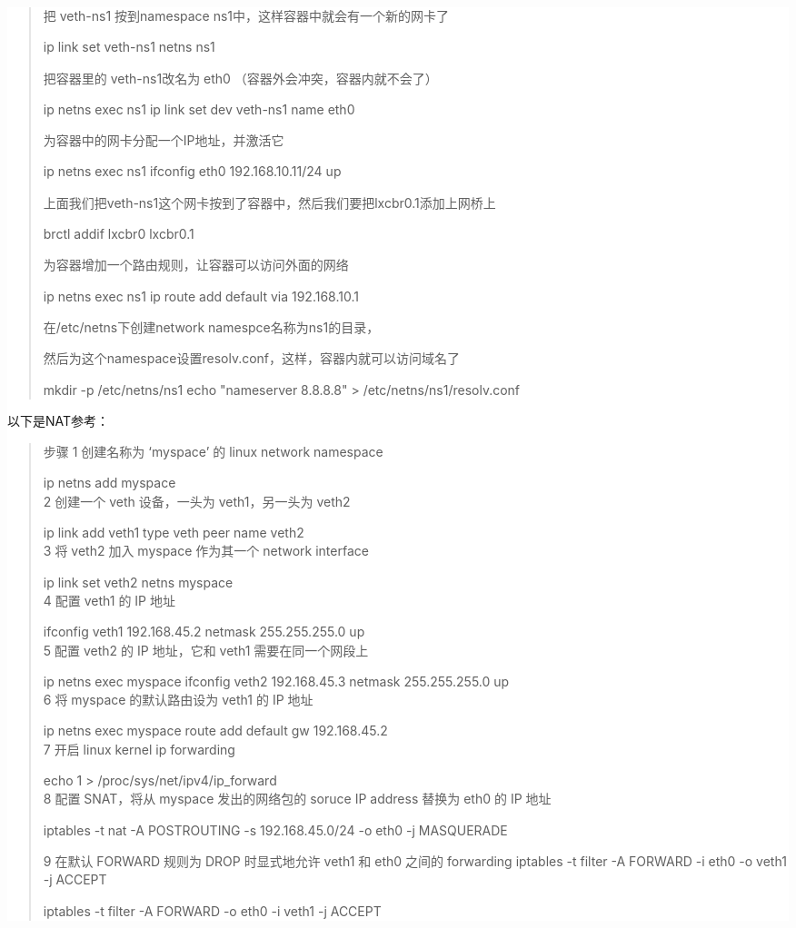 >
> 把 veth-ns1 按到namespace ns1中，这样容器中就会有一个新的网卡了
>
> ip link set veth-ns1 netns ns1
>
> 把容器里的 veth-ns1改名为 eth0 （容器外会冲突，容器内就不会了）
>
> ip netns exec ns1  ip link set dev veth-ns1 name eth0 
>
> 为容器中的网卡分配一个IP地址，并激活它
>
> ip netns exec ns1 ifconfig eth0 192.168.10.11/24 up
>
> 上面我们把veth-ns1这个网卡按到了容器中，然后我们要把lxcbr0.1添加上网桥上
>
> brctl addif lxcbr0 lxcbr0.1
>
> 为容器增加一个路由规则，让容器可以访问外面的网络
>
> ip netns exec ns1     ip route add default via 192.168.10.1
>
> 在/etc/netns下创建network namespce名称为ns1的目录，
>
> 然后为这个namespace设置resolv.conf，这样，容器内就可以访问域名了
>
> mkdir -p /etc/netns/ns1
> echo "nameserver 8.8.8.8" > /etc/netns/ns1/resolv.conf

以下是NAT参考：

> 步骤
> 1	 创建名称为 ‘myspace’ 的 linux network namespace
>
> ip netns add myspace	                                               
> 2	 创建一个 veth 设备，一头为 veth1，另一头为 veth2
>
> ip link add veth1 type veth peer name veth2	            
> 3	将 veth2 加入 myspace 作为其一个 network interface
>
> ip link set veth2 netns myspace	               
> 4	配置 veth1 的 IP 地址
>
> ifconfig veth1 192.168.45.2 netmask 255.255.255.0 up	
> 5	配置 veth2 的 IP 地址，它和 veth1 需要在同一个网段上
>
> ip netns exec myspace ifconfig veth2 192.168.45.3 netmask 255.255.255.0 up	
> 6	  将 myspace 的默认路由设为 veth1 的 IP 地址
>
> ip netns exec myspace route add default gw 192.168.45.2	             
> 7	开启 linux kernel ip forwarding
>
> echo 1 > /proc/sys/net/ipv4/ip_forward   	
> 8	配置 SNAT，将从 myspace 发出的网络包的 soruce IP address 替换为 eth0 的 IP 地址
>
> iptables -t nat -A POSTROUTING -s 192.168.45.0/24 -o eth0 -j MASQUERADE	       
>
> 9	在默认 FORWARD 规则为 DROP 时显式地允许 veth1 和 eth0 之间的 forwarding
> iptables -t filter -A FORWARD -i eth0 -o veth1 -j ACCEPT
>
> iptables -t filter -A FORWARD -o eth0 -i veth1 -j ACCEPT
>